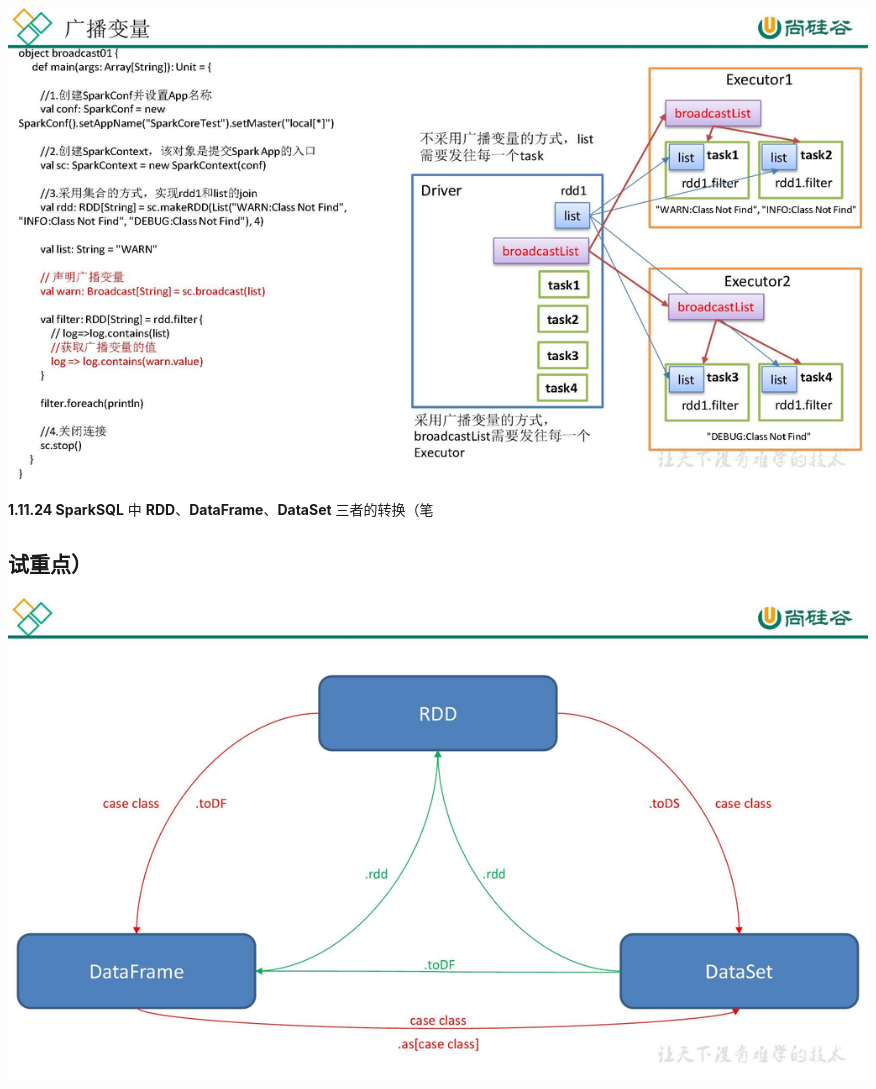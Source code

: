 ![](media/6dc51c1e2a71306642ff02ea9931541e.jpg)

**1.11.24 SparkSQL** 中 **RDD**、**DataFrame**、**DataSet** 三者的转换（笔

## 试重点）

![](media/c37b1acb85656a36bf9d24806cbb01d7.jpg)
